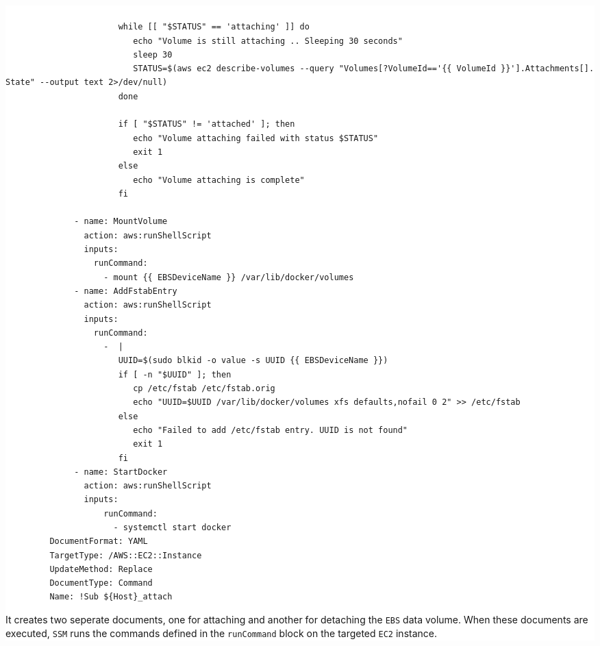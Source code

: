 ```
                       
                       while [[ "$STATUS" == 'attaching' ]] do
                          echo "Volume is still attaching .. Sleeping 30 seconds"
                          sleep 30
                          STATUS=$(aws ec2 describe-volumes --query "Volumes[?VolumeId=='{{ VolumeId }}'].Attachments[].State" --output text 2>/dev/null)
                       done

                       if [ "$STATUS" != 'attached' ]; then
                          echo "Volume attaching failed with status $STATUS"
                          exit 1
                       else
                          echo "Volume attaching is complete"
                       fi
                      
              - name: MountVolume
                action: aws:runShellScript
                inputs:
                  runCommand:
                    - mount {{ EBSDeviceName }} /var/lib/docker/volumes
              - name: AddFstabEntry
                action: aws:runShellScript
                inputs:
                  runCommand:
                    -  |
                       UUID=$(sudo blkid -o value -s UUID {{ EBSDeviceName }})
                       if [ -n "$UUID" ]; then
                          cp /etc/fstab /etc/fstab.orig
                          echo "UUID=$UUID /var/lib/docker/volumes xfs defaults,nofail 0 2" >> /etc/fstab
                       else
                          echo "Failed to add /etc/fstab entry. UUID is not found"
                          exit 1
                       fi
              - name: StartDocker
                action: aws:runShellScript
                inputs:
                    runCommand:
                      - systemctl start docker
         DocumentFormat: YAML
         TargetType: /AWS::EC2::Instance
         UpdateMethod: Replace
         DocumentType: Command
         Name: !Sub ${Host}_attach
```

It creates two seperate documents, one for attaching and another for detaching the `EBS` data volume. 
When these documents are executed, `SSM` runs the commands defined in the `runCommand` block on the targeted `EC2` instance.
